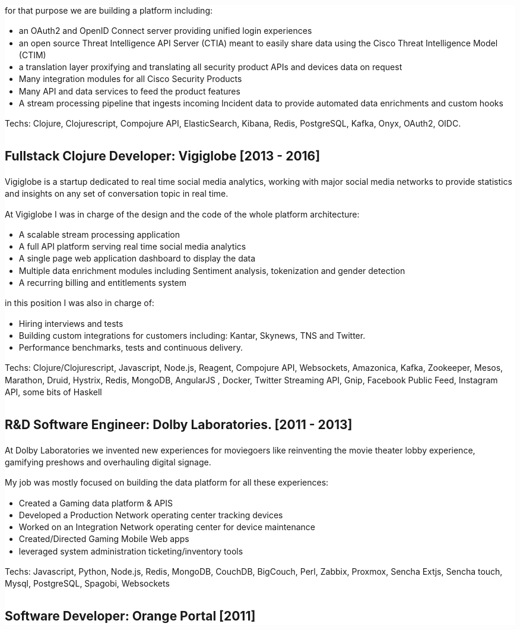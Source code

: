 for that purpose we are building a platform including:

- an OAuth2 and OpenID Connect server providing unified login experiences
- an open source Threat Intelligence API Server (CTIA) meant to easily share data using the Cisco Threat Intelligence Model (CTIM)
- a translation layer proxifying and translating all security product APIs and devices data on request
- Many integration modules for all Cisco Security Products
- Many API and data services to feed the product features
- A stream processing pipeline that ingests incoming Incident data to provide automated data enrichments and custom hooks

Techs: Clojure, Clojurescript, Compojure API, ElasticSearch, Kibana, Redis, PostgreSQL, Kafka, Onyx, OAuth2, OIDC.
## Fullstack Clojure Developer: Vigiglobe [2013 - 2016]

Vigiglobe is a startup dedicated to real time social media analytics, working with major social media networks to provide statistics and insights
on any set of conversation topic in real time.

At Vigiglobe I was in charge of the design and the code of the whole platform architecture:
- A scalable stream processing application
- A full API platform serving real time social media analytics
- A single page web application dashboard to display the data
- Multiple data enrichment modules including Sentiment analysis, tokenization and gender detection
- A recurring billing and entitlements system

in this position I was also in charge of:
- Hiring interviews and tests
- Building custom integrations for customers including: Kantar, Skynews, TNS and Twitter.
- Performance benchmarks, tests and continuous delivery.

Techs: Clojure/Clojurescript, Javascript, Node.js, Reagent, Compojure API,
Websockets, Amazonica, Kafka, Zookeeper, Mesos, Marathon, Druid, Hystrix, Redis, MongoDB,
AngularJS , Docker, Twitter Streaming API, Gnip, Facebook Public Feed, Instagram API, some bits of Haskell
## R&D Software Engineer: Dolby Laboratories. [2011 - 2013]

At Dolby Laboratories we invented new experiences for moviegoers like
reinventing the movie theater lobby experience, gamifying preshows and overhauling digital signage.

My job was mostly focused on building the data platform for all these experiences:
- Created a Gaming data platform & APIS
- Developed a Production Network operating center tracking devices
- Worked on an Integration Network operating center for device maintenance
- Created/Directed Gaming Mobile Web apps
- leveraged system administration ticketing/inventory tools

Techs: Javascript, Python, Node.js, Redis, MongoDB, CouchDB, BigCouch, Perl, Zabbix, Proxmox,
Sencha Extjs, Sencha touch, Mysql, PostgreSQL, Spagobi, Websockets
## Software Developer: Orange Portal [2011]
